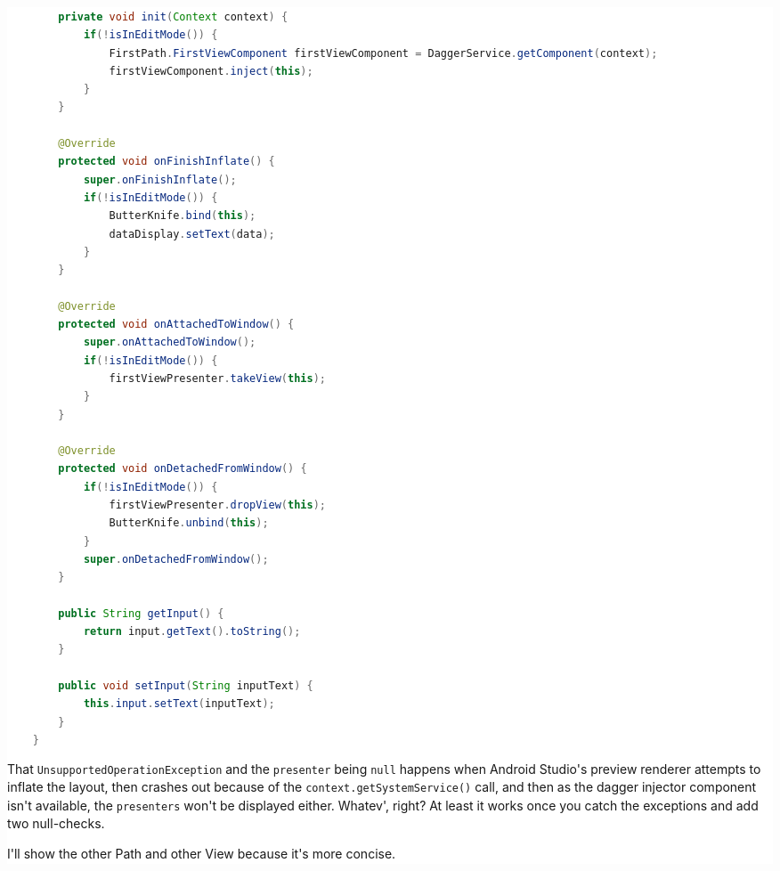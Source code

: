```java
        private void init(Context context) {
            if(!isInEditMode()) {
                FirstPath.FirstViewComponent firstViewComponent = DaggerService.getComponent(context);
                firstViewComponent.inject(this);
            }
        }
    
        @Override
        protected void onFinishInflate() {
            super.onFinishInflate();
            if(!isInEditMode()) {
                ButterKnife.bind(this);
                dataDisplay.setText(data);
            }
        }
    
        @Override
        protected void onAttachedToWindow() {
            super.onAttachedToWindow();
            if(!isInEditMode()) {
                firstViewPresenter.takeView(this);
            }
        }
    
        @Override
        protected void onDetachedFromWindow() {
            if(!isInEditMode()) {
                firstViewPresenter.dropView(this);
                ButterKnife.unbind(this);
            }
            super.onDetachedFromWindow();
        }
    
        public String getInput() {
            return input.getText().toString();
        }
    
        public void setInput(String inputText) {
            this.input.setText(inputText);
        }
    }
```
    
That `UnsupportedOperationException` and the `presenter` being `null` happens when Android Studio's preview renderer attempts to inflate the layout, then crashes out because of the `context.getSystemService()` call, and then as the dagger injector component isn't available, the `presenters` won't be displayed either. Whatev', right? At least it works once you catch the exceptions and add two null-checks.

I'll show the other Path and other View because it's more concise.
